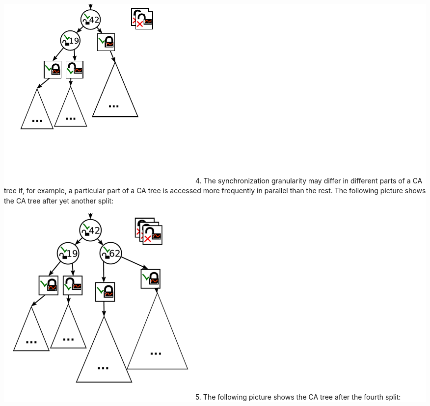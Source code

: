    
   ![alt text](/blog/images/ca_tree/ca_tree_3.png "Second Split Contention Adapting Search Tree")
4. The synchronization granularity may differ in different parts of a
   CA tree if, for example, a particular part of a CA tree is accessed
   more frequently in parallel than the rest. The following picture
   shows the CA tree after yet another split:
   
   
   ![alt text](/blog/images/ca_tree/ca_tree_4.png "Third Split Contention Adapting Search Tree")
5. The following picture shows the CA tree after the fourth split:
   
   